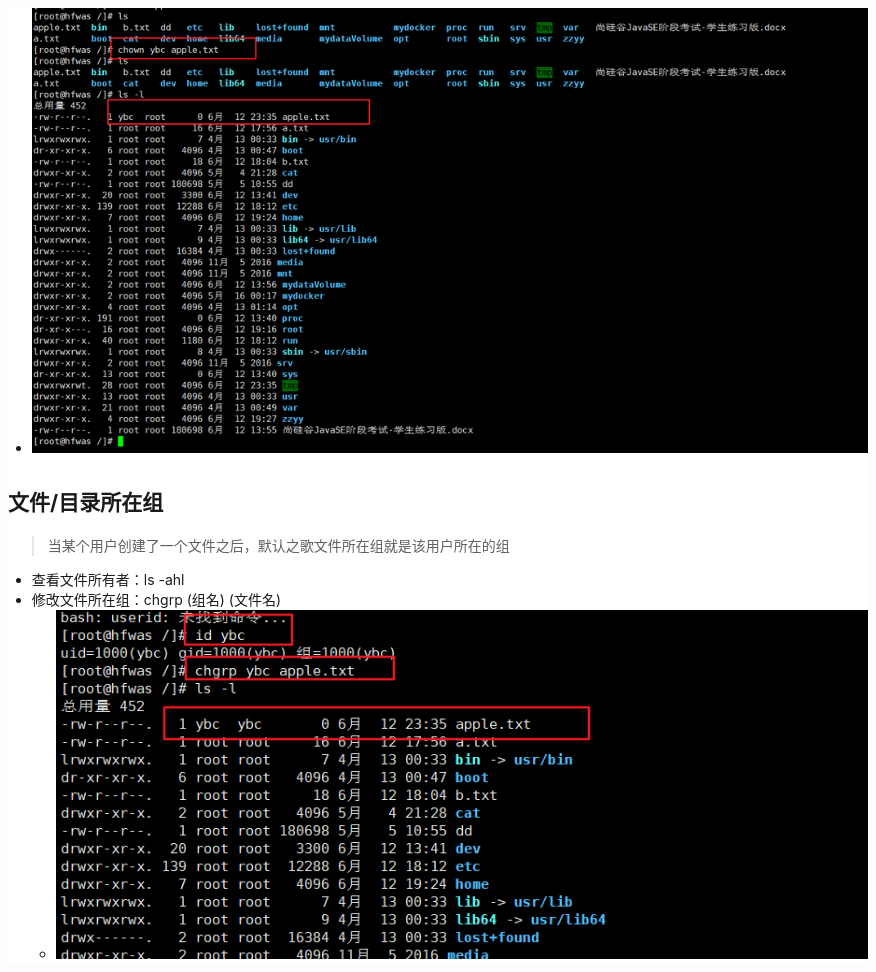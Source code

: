   - ![image-20210612233555972](asserts/image-20210612233555972.png)

## 文件/目录所在组

> 当某个用户创建了一个文件之后，默认之歌文件所在组就是该用户所在的组

- 查看文件所有者：ls -ahl
- 修改文件所在组：chgrp (组名) (文件名)
  - ![image-20210612233853686](asserts/image-20210612233853686.png)
